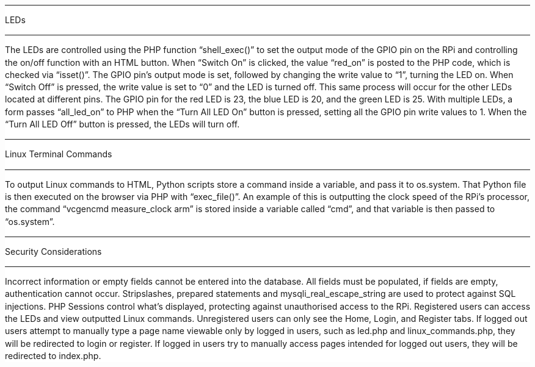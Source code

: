 


********************************
LEDs
********************************
The LEDs are controlled using the PHP function “shell_exec()” to set the output mode of the GPIO pin on the RPi and controlling the on/off function with an HTML button. 
When “Switch On” is clicked, the value “red_on” is posted to the PHP code, which is checked via “isset()”. The GPIO pin’s output mode is set, followed by changing the write value to “1”, turning the LED on.
When “Switch Off” is pressed, the write value is set to “0” and the LED is turned off.
This same process will occur for the other LEDs located at different pins. 
The GPIO pin for the red LED is 23, the blue LED is 20, and the green LED is 25. 
With multiple LEDs, a form passes “all_led_on” to PHP when the “Turn All LED On” button is pressed, setting all the GPIO pin write values to 1. When the “Turn All LED Off” button is pressed, the LEDs will turn off. 




***********************
Linux Terminal Commands
***********************
To output Linux commands to HTML,  Python scripts store a command inside a variable, and pass it to os.system. 
That Python file is then executed on the browser via PHP with “exec_file()”. An example of this is outputting the clock speed of the RPi’s processor, the command “vcgencmd measure_clock arm” is stored inside a variable called “cmd”, and that variable is then passed to “os.system”. 




***********************
Security Considerations
***********************
Incorrect information or empty fields cannot be entered into the database. 
All fields must be populated, if fields are empty, authentication cannot occur. 
Stripslashes, prepared statements and mysqli_real_escape_string are used to protect against SQL injections.
PHP Sessions control what’s displayed, protecting against unauthorised access to the RPi. 
Registered users can access the LEDs and view outputted Linux commands. 
Unregistered users can only see the Home, Login, and Register tabs. 
If logged out users attempt to manually type a page name viewable only by logged in users, such as led.php and linux_commands.php, they will be redirected to login or register. 
If logged in users try to manually access pages intended for logged out users, they will be redirected to index.php. 
